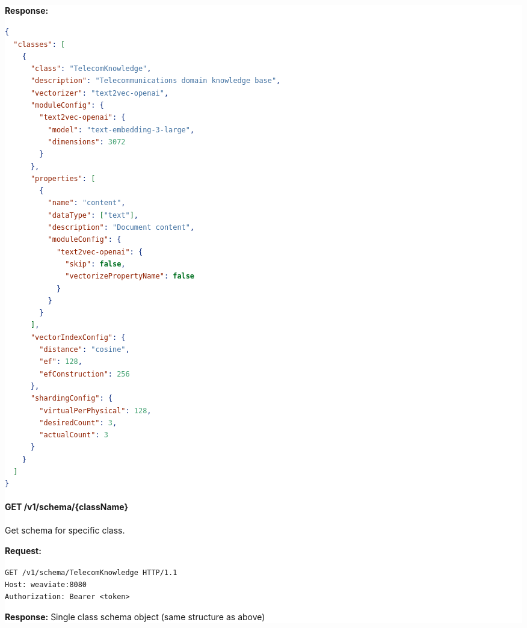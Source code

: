 **Response:**
```json
{
  "classes": [
    {
      "class": "TelecomKnowledge",
      "description": "Telecommunications domain knowledge base",
      "vectorizer": "text2vec-openai",
      "moduleConfig": {
        "text2vec-openai": {
          "model": "text-embedding-3-large",
          "dimensions": 3072
        }
      },
      "properties": [
        {
          "name": "content",
          "dataType": ["text"],
          "description": "Document content",
          "moduleConfig": {
            "text2vec-openai": {
              "skip": false,
              "vectorizePropertyName": false
            }
          }
        }
      ],
      "vectorIndexConfig": {
        "distance": "cosine",
        "ef": 128,
        "efConstruction": 256
      },
      "shardingConfig": {
        "virtualPerPhysical": 128,
        "desiredCount": 3,
        "actualCount": 3
      }
    }
  ]
}
```

#### GET /v1/schema/{className}
Get schema for specific class.

**Request:**
```http
GET /v1/schema/TelecomKnowledge HTTP/1.1
Host: weaviate:8080
Authorization: Bearer <token>
```

**Response:** Single class schema object (same structure as above)
